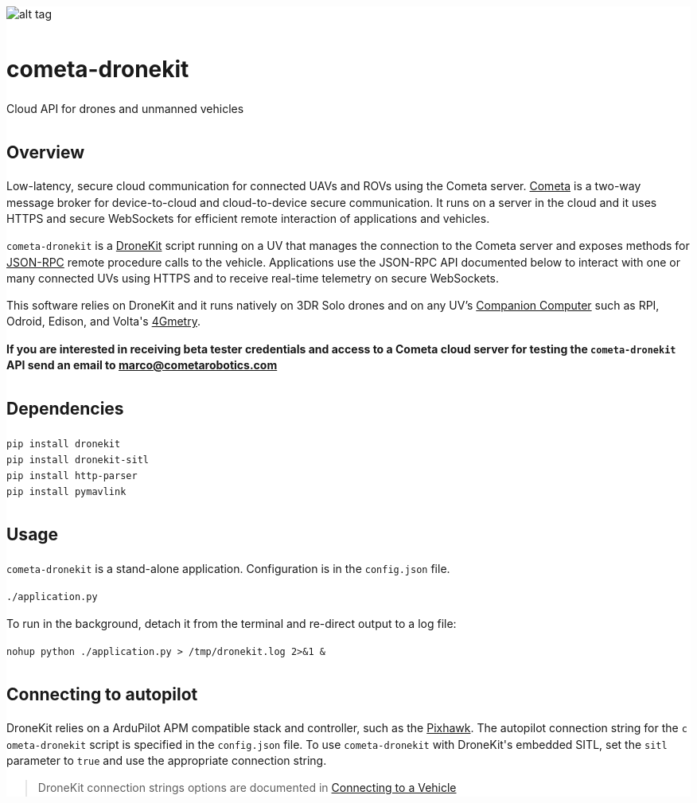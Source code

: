 ![alt tag](https://img.shields.io/badge/python-2.7-blue.svg)
# cometa-dronekit
Cloud API for drones and unmanned vehicles

## Overview
Low-latency, secure cloud communication for connected UAVs and ROVs using the Cometa server. [Cometa](http://www.cometa.io) is a two-way message broker for device-to-cloud and cloud-to-device secure communication. It runs on a server in the cloud and it uses HTTPS and secure WebSockets for efficient remote interaction of applications and vehicles.

`cometa-dronekit` is a [DroneKit](http://python.dronekit.io/) script running on a UV that manages the connection to the Cometa server and exposes methods for [JSON-RPC](http://www.jsonrpc.org/specification) remote procedure calls to the vehicle. Applications use the JSON-RPC API documented below to interact with one or many connected UVs using HTTPS and to receive real-time telemetry on secure WebSockets.

This software relies on DroneKit and it runs natively on 3DR Solo drones and on any UV’s [Companion Computer](http://python.dronekit.io/develop/companion-computers.html#supported-companion-computers) such as RPI, Odroid, Edison, and Volta's [4Gmetry](http://4gmetry.voltarobots.com/).

**If you are interested in receiving beta tester credentials and access to a Cometa cloud server for testing the `cometa-dronekit` API send an email to marco@cometarobotics.com**

## Dependencies
```
pip install dronekit
pip install dronekit-sitl
pip install http-parser
pip install pymavlink
```
## Usage
`cometa-dronekit` is a stand-alone application. Configuration is in the `config.json` file.
```
./application.py
```
To run in the background, detach it from the terminal and re-direct output to a log file:
```
nohup python ./application.py > /tmp/dronekit.log 2>&1 &
```

## Connecting to autopilot
DroneKit relies on a ArduPilot APM compatible stack and controller, such as the [Pixhawk](https://pixhawk.org/modules/pixhawk).
The autopilot connection string for the `cometa-dronekit` script is specified in the `config.json` file. To use `cometa-dronekit` with DroneKit's embedded SITL, set the `sitl` parameter to `true` and use the appropriate connection string.

>DroneKit connection strings options are documented in  [Connecting to a Vehicle](http://python.dronekit.io/guide/connecting_vehicle.html)
